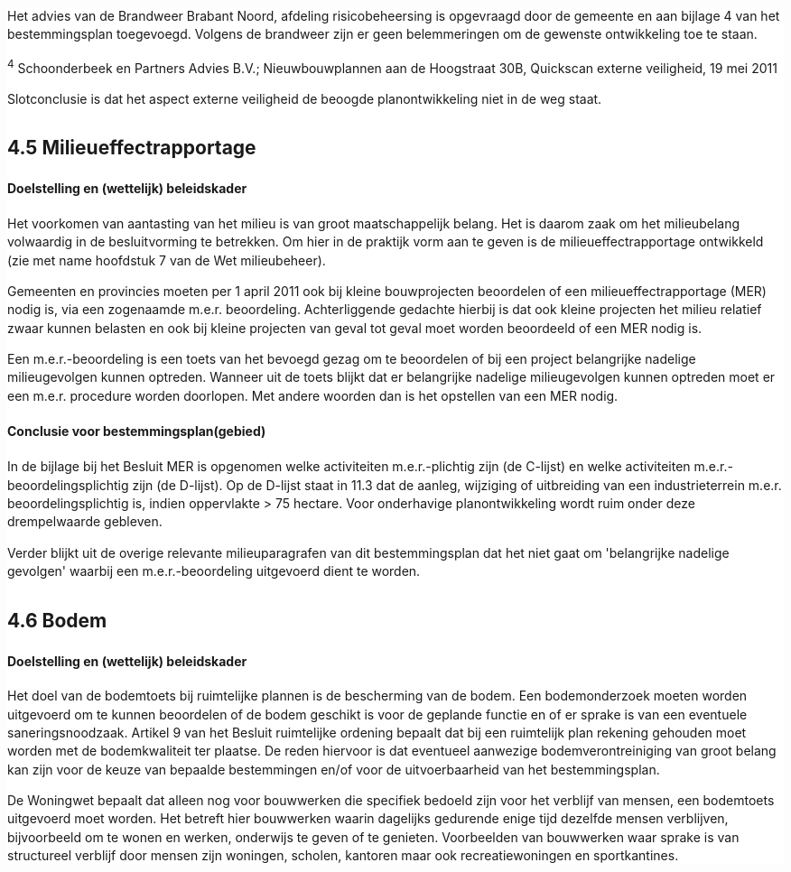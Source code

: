 Het advies van de Brandweer Brabant Noord, afdeling risicobeheersing is opgevraagd door de gemeente en aan bijlage 4 van het bestemmingsplan toegevoegd. Volgens de brandweer zijn er geen belemmeringen om de gewenste ontwikkeling toe te staan.

<span id="page-24-0"></span><sup>4</sup> Schoonderbeek en Partners Advies B.V.; Nieuwbouwplannen aan de Hoogstraat 30B, Quickscan externe veiligheid, 19 mei 2011

Slotconclusie is dat het aspect externe veiligheid de beoogde planontwikkeling niet in de weg staat.

## <span id="page-25-0"></span>**4.5 Milieueffectrapportage**

#### **Doelstelling en (wettelijk) beleidskader**

Het voorkomen van aantasting van het milieu is van groot maatschappelijk belang. Het is daarom zaak om het milieubelang volwaardig in de besluitvorming te betrekken. Om hier in de praktijk vorm aan te geven is de milieueffectrapportage ontwikkeld (zie met name hoofdstuk 7 van de Wet milieubeheer).

Gemeenten en provincies moeten per 1 april 2011 ook bij kleine bouwprojecten beoordelen of een milieueffectrapportage (MER) nodig is, via een zogenaamde m.e.r. beoordeling. Achterliggende gedachte hierbij is dat ook kleine projecten het milieu relatief zwaar kunnen belasten en ook bij kleine projecten van geval tot geval moet worden beoordeeld of een MER nodig is.

Een m.e.r.-beoordeling is een toets van het bevoegd gezag om te beoordelen of bij een project belangrijke nadelige milieugevolgen kunnen optreden. Wanneer uit de toets blijkt dat er belangrijke nadelige milieugevolgen kunnen optreden moet er een m.e.r. procedure worden doorlopen. Met andere woorden dan is het opstellen van een MER nodig.

#### **Conclusie voor bestemmingsplan(gebied)**

In de bijlage bij het Besluit MER is opgenomen welke activiteiten m.e.r.-plichtig zijn (de C-lijst) en welke activiteiten m.e.r.-beoordelingsplichtig zijn (de D-lijst). Op de D-lijst staat in 11.3 dat de aanleg, wijziging of uitbreiding van een industrieterrein m.e.r. beoordelingsplichtig is, indien oppervlakte > 75 hectare. Voor onderhavige planontwikkeling wordt ruim onder deze drempelwaarde gebleven.

Verder blijkt uit de overige relevante milieuparagrafen van dit bestemmingsplan dat het niet gaat om 'belangrijke nadelige gevolgen' waarbij een m.e.r.-beoordeling uitgevoerd dient te worden.

## <span id="page-25-1"></span>**4.6 Bodem**

#### **Doelstelling en (wettelijk) beleidskader**

Het doel van de bodemtoets bij ruimtelijke plannen is de bescherming van de bodem. Een bodemonderzoek moeten worden uitgevoerd om te kunnen beoordelen of de bodem geschikt is voor de geplande functie en of er sprake is van een eventuele saneringsnoodzaak. Artikel 9 van het Besluit ruimtelijke ordening bepaalt dat bij een ruimtelijk plan rekening gehouden moet worden met de bodemkwaliteit ter plaatse. De reden hiervoor is dat eventueel aanwezige bodemverontreiniging van groot belang kan zijn voor de keuze van bepaalde bestemmingen en/of voor de uitvoerbaarheid van het bestemmingsplan.

De Woningwet bepaalt dat alleen nog voor bouwwerken die specifiek bedoeld zijn voor het verblijf van mensen, een bodemtoets uitgevoerd moet worden. Het betreft hier bouwwerken waarin dagelijks gedurende enige tijd dezelfde mensen verblijven, bijvoorbeeld om te wonen en werken, onderwijs te geven of te genieten. Voorbeelden van bouwwerken waar sprake is van structureel verblijf door mensen zijn woningen, scholen, kantoren maar ook recreatiewoningen en sportkantines.
